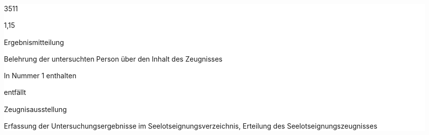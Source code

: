 </td>

<td style="border-right: 0.5pt solid ; border-bottom: 0.5pt solid ; " align="center" valign="top" charoff="50">

3511

</td>

<td style="border-bottom: 0.5pt solid ; " align="center" valign="top" charoff="50">

1,15

</td>

</tr>

<tr>

<td style="border-right: 0.5pt solid ; border-bottom: 0.5pt solid ; " align="left" valign="top" charoff="50">

Ergebnismitteilung

</td>

<td style="border-right: 0.5pt solid ; border-bottom: 0.5pt solid ; " align="justify" valign="top" charoff="50">

Belehrung der untersuchten Person über den Inhalt des Zeugnisses

</td>

<td style="border-right: 0.5pt solid ; border-bottom: 0.5pt solid ; " align="center" valign="top" charoff="50">

In Nummer 1 enthalten

</td>

<td style="border-bottom: 0.5pt solid ; " align="center" valign="top" charoff="50">

entfällt

</td>

</tr>

<tr>

<td style="border-right: 0.5pt solid ; border-bottom: 0.5pt solid ; " align="left" valign="top" charoff="50">

Zeugnisausstellung

</td>

<td style="border-right: 0.5pt solid ; border-bottom: 0.5pt solid ; " align="justify" valign="top" charoff="50">

Erfassung der Untersuchungsergebnisse im Seelotseignungsverzeichnis,
Erteilung des Seelotseignungszeugnisses

</td>
